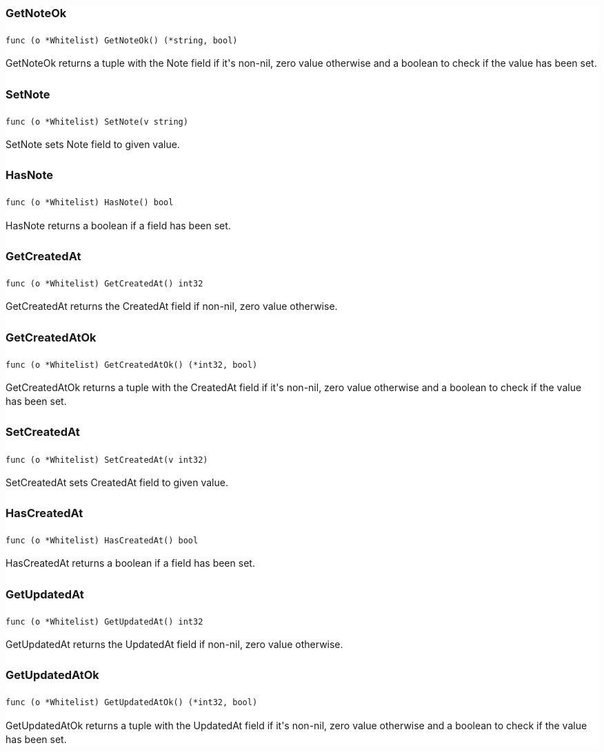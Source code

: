 ### GetNoteOk

`func (o *Whitelist) GetNoteOk() (*string, bool)`

GetNoteOk returns a tuple with the Note field if it's non-nil, zero value otherwise
and a boolean to check if the value has been set.

### SetNote

`func (o *Whitelist) SetNote(v string)`

SetNote sets Note field to given value.

### HasNote

`func (o *Whitelist) HasNote() bool`

HasNote returns a boolean if a field has been set.

### GetCreatedAt

`func (o *Whitelist) GetCreatedAt() int32`

GetCreatedAt returns the CreatedAt field if non-nil, zero value otherwise.

### GetCreatedAtOk

`func (o *Whitelist) GetCreatedAtOk() (*int32, bool)`

GetCreatedAtOk returns a tuple with the CreatedAt field if it's non-nil, zero value otherwise
and a boolean to check if the value has been set.

### SetCreatedAt

`func (o *Whitelist) SetCreatedAt(v int32)`

SetCreatedAt sets CreatedAt field to given value.

### HasCreatedAt

`func (o *Whitelist) HasCreatedAt() bool`

HasCreatedAt returns a boolean if a field has been set.

### GetUpdatedAt

`func (o *Whitelist) GetUpdatedAt() int32`

GetUpdatedAt returns the UpdatedAt field if non-nil, zero value otherwise.

### GetUpdatedAtOk

`func (o *Whitelist) GetUpdatedAtOk() (*int32, bool)`

GetUpdatedAtOk returns a tuple with the UpdatedAt field if it's non-nil, zero value otherwise
and a boolean to check if the value has been set.
